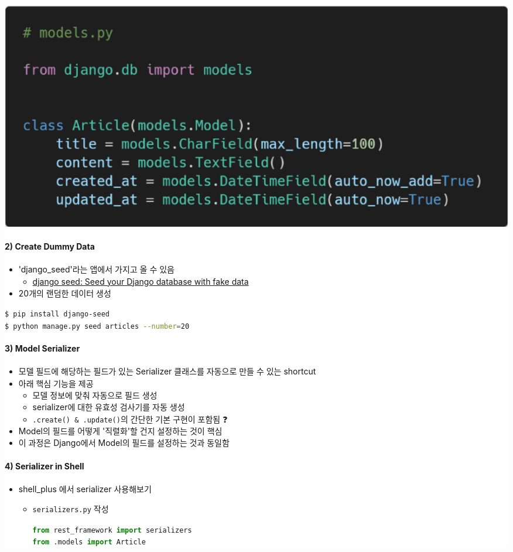    ![image-20220420110631802](Django_RESTAPI.assets/image-20220420110631802.png)

   

#### 2) Create Dummy Data

* 'django_seed'라는 앱에서 가지고 올 수 있음
  * [django seed: Seed your Django database with fake data](https://github.com/Brobin/django-seed)
* 20개의 랜덤한 데이터 생성

``` bash
$ pip install django-seed
$ python manage.py seed articles --number=20
```



#### 3) Model Serializer

* 모델 필드에 해당하는 필드가 있는 Serializer 클래스를 자동으로 만들 수 있는 shortcut
* 아래 핵심 기능을 제공
  * 모델 정보에 맞춰 자동으로 필드 생성
  * serializer에 대한 유효성 검사기를 자동 생성
  * `.create() & .update()`의 간단한 기본 구현이 포함됨 :question:
* Model의 필드를 어떻게 '직렬화'할 건지 설정하는 것이 핵심
* 이 과정은 Django에서 Model의 필드를 설정하는 것과 동일함



#### 4) Serializer in Shell 

* shell_plus 에서 serializer 사용해보기

  * `serializers.py` 작성

    ```python
    from rest_framework import serializers
    from .models import Article
    